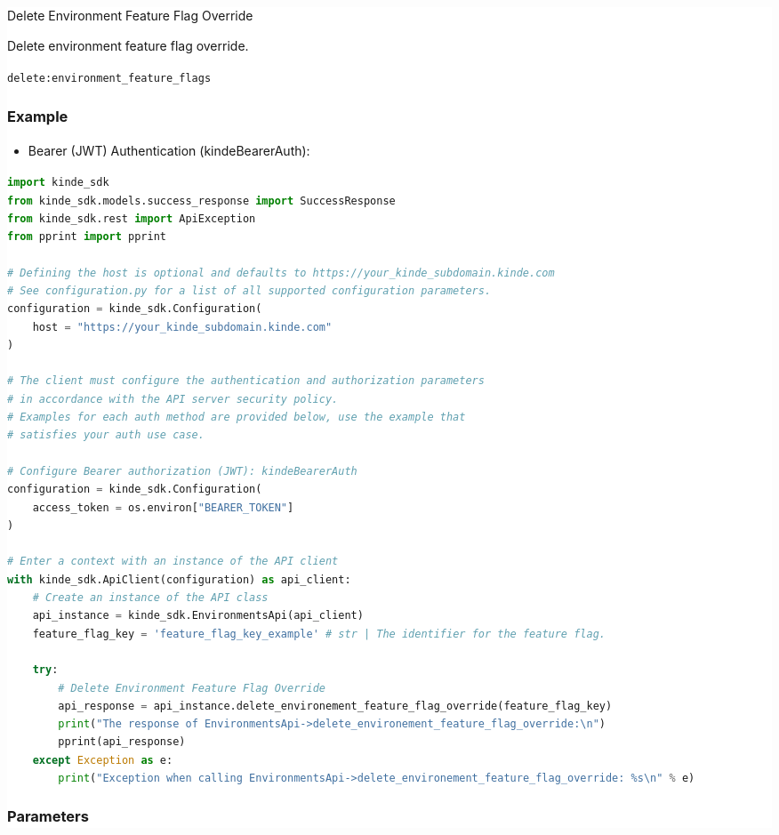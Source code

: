 Delete Environment Feature Flag Override

Delete environment feature flag override.

<div>
  <code>delete:environment_feature_flags</code>
</div>


### Example

* Bearer (JWT) Authentication (kindeBearerAuth):

```python
import kinde_sdk
from kinde_sdk.models.success_response import SuccessResponse
from kinde_sdk.rest import ApiException
from pprint import pprint

# Defining the host is optional and defaults to https://your_kinde_subdomain.kinde.com
# See configuration.py for a list of all supported configuration parameters.
configuration = kinde_sdk.Configuration(
    host = "https://your_kinde_subdomain.kinde.com"
)

# The client must configure the authentication and authorization parameters
# in accordance with the API server security policy.
# Examples for each auth method are provided below, use the example that
# satisfies your auth use case.

# Configure Bearer authorization (JWT): kindeBearerAuth
configuration = kinde_sdk.Configuration(
    access_token = os.environ["BEARER_TOKEN"]
)

# Enter a context with an instance of the API client
with kinde_sdk.ApiClient(configuration) as api_client:
    # Create an instance of the API class
    api_instance = kinde_sdk.EnvironmentsApi(api_client)
    feature_flag_key = 'feature_flag_key_example' # str | The identifier for the feature flag.

    try:
        # Delete Environment Feature Flag Override
        api_response = api_instance.delete_environement_feature_flag_override(feature_flag_key)
        print("The response of EnvironmentsApi->delete_environement_feature_flag_override:\n")
        pprint(api_response)
    except Exception as e:
        print("Exception when calling EnvironmentsApi->delete_environement_feature_flag_override: %s\n" % e)
```



### Parameters
